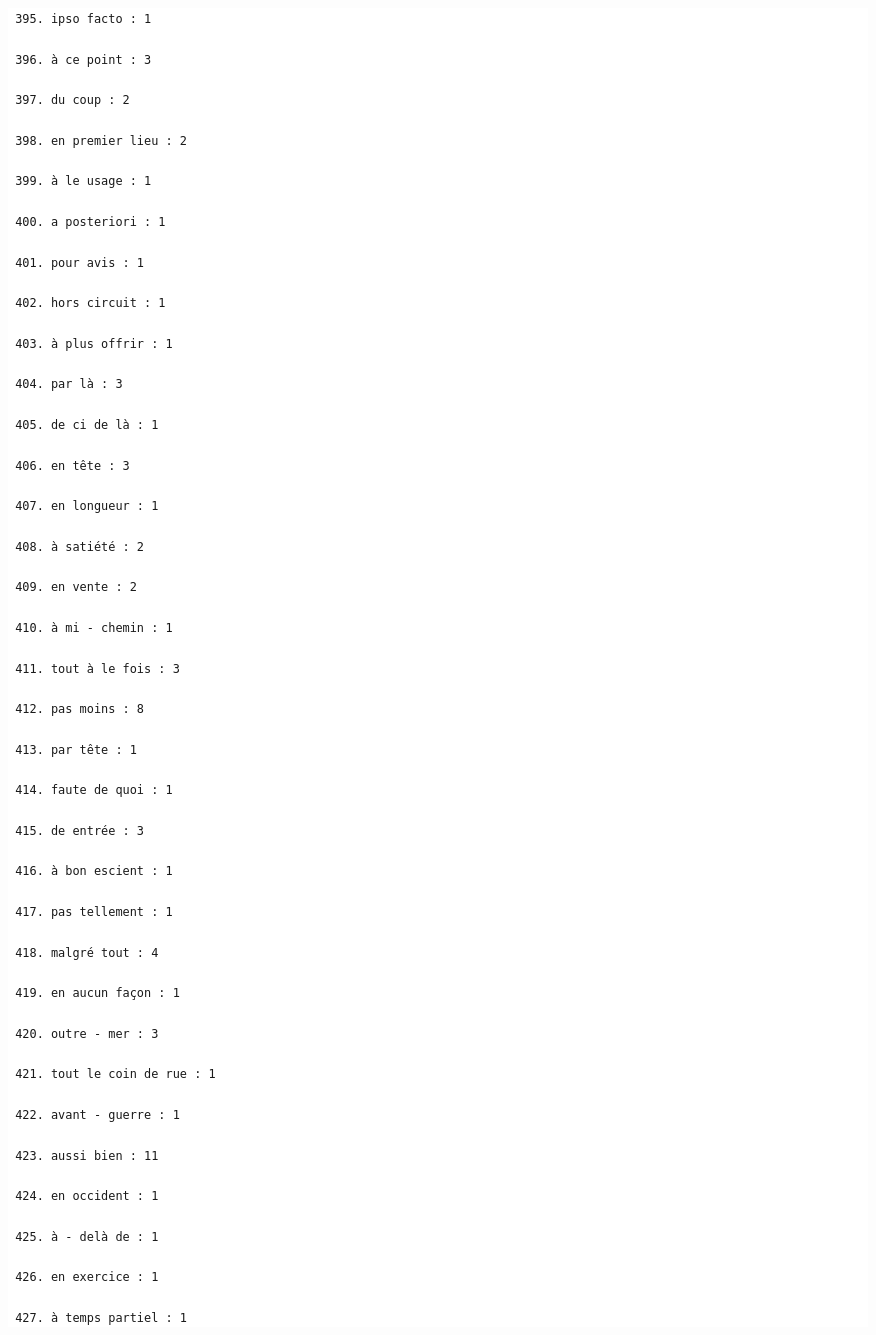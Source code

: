	 395. ipso facto : 1

	 396. à ce point : 3

	 397. du coup : 2

	 398. en premier lieu : 2

	 399. à le usage : 1

	 400. a posteriori : 1

	 401. pour avis : 1

	 402. hors circuit : 1

	 403. à plus offrir : 1

	 404. par là : 3

	 405. de ci de là : 1

	 406. en tête : 3

	 407. en longueur : 1

	 408. à satiété : 2

	 409. en vente : 2

	 410. à mi - chemin : 1

	 411. tout à le fois : 3

	 412. pas moins : 8

	 413. par tête : 1

	 414. faute de quoi : 1

	 415. de entrée : 3

	 416. à bon escient : 1

	 417. pas tellement : 1

	 418. malgré tout : 4

	 419. en aucun façon : 1

	 420. outre - mer : 3

	 421. tout le coin de rue : 1

	 422. avant - guerre : 1

	 423. aussi bien : 11

	 424. en occident : 1

	 425. à - delà de : 1

	 426. en exercice : 1

	 427. à temps partiel : 1
